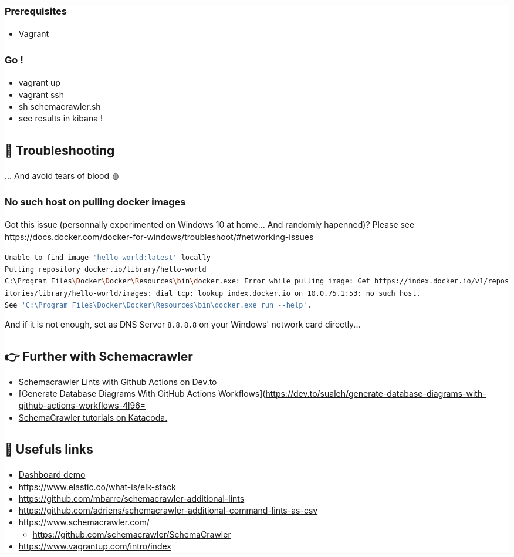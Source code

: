 ### Prerequisites

* [Vagrant](https://www.vagrantup.com/downloads)

### Go !

* vagrant up
* vagrant ssh
* sh schemacrawler.sh
* see results in kibana !

## :gun: Troubleshooting

... And avoid tears of blood :drop_of_blood:

### No such host on pulling docker images

Got this issue (personnally experimented on Windows 10 at home... And randomly hapenned)? Please see https://docs.docker.com/docker-for-windows/troubleshoot/#networking-issues

```sh
Unable to find image 'hello-world:latest' locally
Pulling repository docker.io/library/hello-world
C:\Program Files\Docker\Docker\Resources\bin\docker.exe: Error while pulling image: Get https://index.docker.io/v1/repositories/library/hello-world/images: dial tcp: lookup index.docker.io on 10.0.75.1:53: no such host.
See 'C:\Program Files\Docker\Docker\Resources\bin\docker.exe run --help'.
```

And if it is not enough, set as DNS Server `8.8.8.8` on your Windows' network card directly...

## :point_right: Further with Schemacrawler

* [Schemacrawler Lints with Github Actions on Dev.to](https://dev.to/sualeh/lint-your-database-schema-with-github-actions-workflows-57cg)
* [Generate Database Diagrams With GitHub Actions Workflows](https://dev.to/sualeh/generate-database-diagrams-with-github-actions-workflows-4l96=
* [SchemaCrawler tutorials on Katacoda.](https://www.katacoda.com/schemacrawler)

## :link: Usefuls links

* [Dashboard demo](https://hakumennc.github.io/docker-schemacrawler-reporting/)
* <https://www.elastic.co/what-is/elk-stack>
* <https://github.com/mbarre/schemacrawler-additional-lints>
* <https://github.com/adriens/schemacrawler-additional-command-lints-as-csv>
* <https://www.schemacrawler.com/>
  * <https://github.com/schemacrawler/SchemaCrawler>
* <https://www.vagrantup.com/intro/index>
